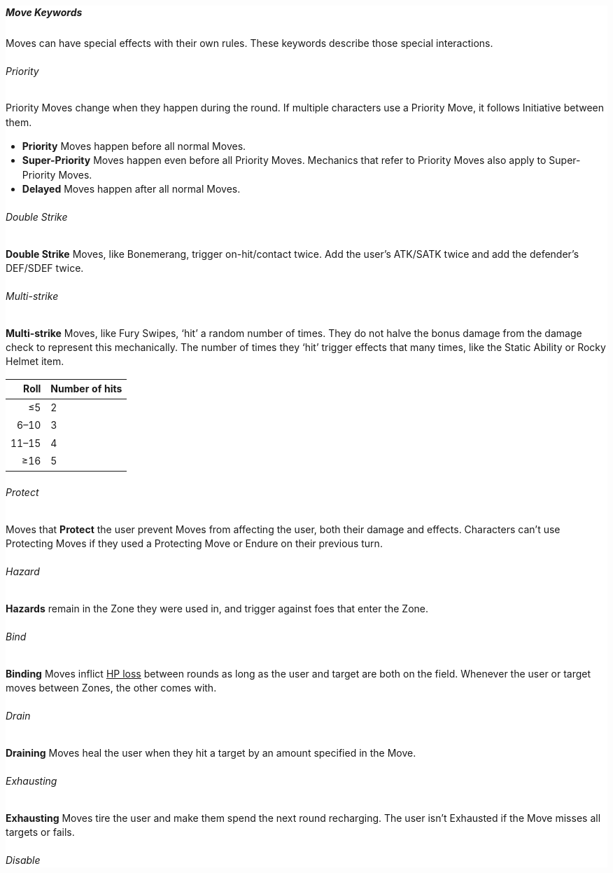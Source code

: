##### Move Keywords

Moves can have special effects with their own rules. These keywords describe those special interactions.

###### Priority

Priority Moves change when they happen during the round. If multiple characters use a Priority Move, it follows Initiative between them.

- **Priority** Moves happen before all normal Moves.  
- **Super-Priority** Moves happen even before all Priority Moves. Mechanics that refer to Priority Moves also apply to Super-Priority Moves.  
- **Delayed** Moves happen after all normal Moves.

###### Double Strike

**Double Strike** Moves, like Bonemerang, trigger on-hit/contact twice. Add the user’s ATK/SATK twice and add the defender’s DEF/SDEF twice.

###### Multi-strike

**Multi-strike** Moves, like Fury Swipes, ‘hit’ a random number of times. They do not halve the bonus damage from the damage check to represent this mechanically. The number of times they ‘hit’ trigger effects that many times, like the Static Ability or Rocky Helmet item.

Roll  | Number of hits
----: | :-------------
   ≤5 | 2
 6–10 | 3
11–15 | 4
  ≥16 | 5

###### Protect

Moves that **Protect** the user prevent Moves from affecting the user, both their damage and effects. Characters can’t use Protecting Moves if they used a Protecting Move or Endure on their previous turn.

###### Hazard

**Hazards** remain in the Zone they were used in, and trigger against foes that enter the Zone.

###### Bind

**Binding** Moves inflict [HP loss](#hp-loss) between rounds as long as the user and target are both on the field. Whenever the user or target moves between Zones, the other comes with.

###### Drain

**Draining** Moves heal the user when they hit a target by an amount specified in the Move.

###### Exhausting

**Exhausting** Moves tire the user and make them spend the next round recharging. The user isn’t Exhausted if the Move misses all targets or fails.

###### Disable
